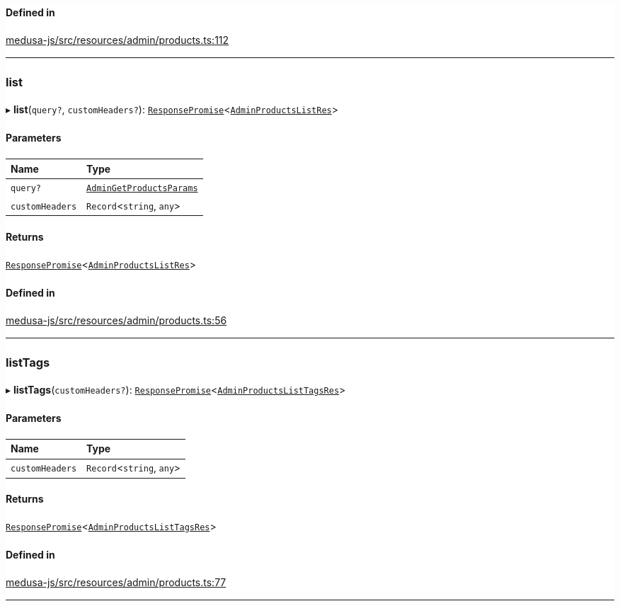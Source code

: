 #### Defined in

[medusa-js/src/resources/admin/products.ts:112](https://github.com/productinfo/medusa/blob/e4e65812/packages/medusa-js/src/resources/admin/products.ts#L112)

___

### list

▸ **list**(`query?`, `customHeaders?`): [`ResponsePromise`](../modules/internal.md#responsepromise)<[`AdminProductsListRes`](../modules/internal-18.md#adminproductslistres)\>

#### Parameters

| Name | Type |
| :------ | :------ |
| `query?` | [`AdminGetProductsParams`](internal-18.AdminGetProductsParams.md) |
| `customHeaders` | `Record`<`string`, `any`\> |

#### Returns

[`ResponsePromise`](../modules/internal.md#responsepromise)<[`AdminProductsListRes`](../modules/internal-18.md#adminproductslistres)\>

#### Defined in

[medusa-js/src/resources/admin/products.ts:56](https://github.com/productinfo/medusa/blob/e4e65812/packages/medusa-js/src/resources/admin/products.ts#L56)

___

### listTags

▸ **listTags**(`customHeaders?`): [`ResponsePromise`](../modules/internal.md#responsepromise)<[`AdminProductsListTagsRes`](../modules/internal-18.md#adminproductslisttagsres)\>

#### Parameters

| Name | Type |
| :------ | :------ |
| `customHeaders` | `Record`<`string`, `any`\> |

#### Returns

[`ResponsePromise`](../modules/internal.md#responsepromise)<[`AdminProductsListTagsRes`](../modules/internal-18.md#adminproductslisttagsres)\>

#### Defined in

[medusa-js/src/resources/admin/products.ts:77](https://github.com/productinfo/medusa/blob/e4e65812/packages/medusa-js/src/resources/admin/products.ts#L77)

___
